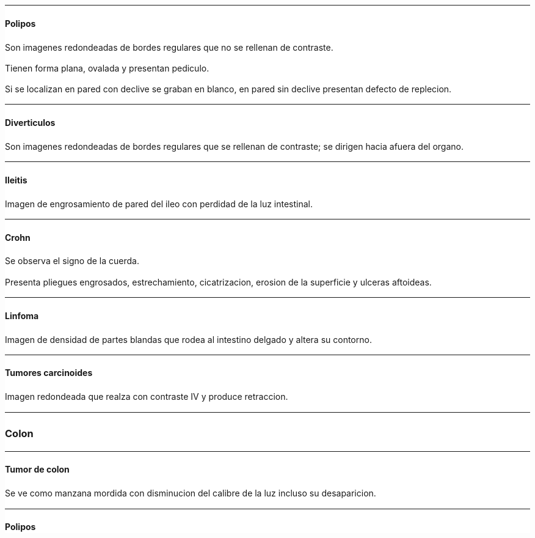 - - -

#### Polipos

Son imagenes redondeadas de bordes regulares que no se rellenan de contraste.

Tienen forma plana, ovalada y presentan pediculo.

Si se localizan en pared con declive se graban en blanco, en pared sin declive presentan defecto de replecion.

- - -

#### Diverticulos

Son imagenes redondeadas de bordes regulares que se rellenan de contraste; se dirigen hacia afuera del organo.

- - -

#### Ileitis

Imagen de engrosamiento de pared del ileo con perdidad de la luz intestinal.

- - -

#### Crohn

Se observa el signo de la cuerda.

Presenta pliegues engrosados, estrechamiento, cicatrizacion, erosion de la superficie y ulceras aftoideas.

- - -

#### Linfoma

Imagen de densidad de partes blandas que rodea al intestino delgado y altera su contorno.

- - -

#### Tumores carcinoides

Imagen redondeada que realza con contraste IV y produce retraccion.


- - -

### Colon

- - -

#### Tumor de colon

Se ve como manzana mordida con disminucion del calibre de la luz incluso su desaparicion.

- - -

#### Polipos
